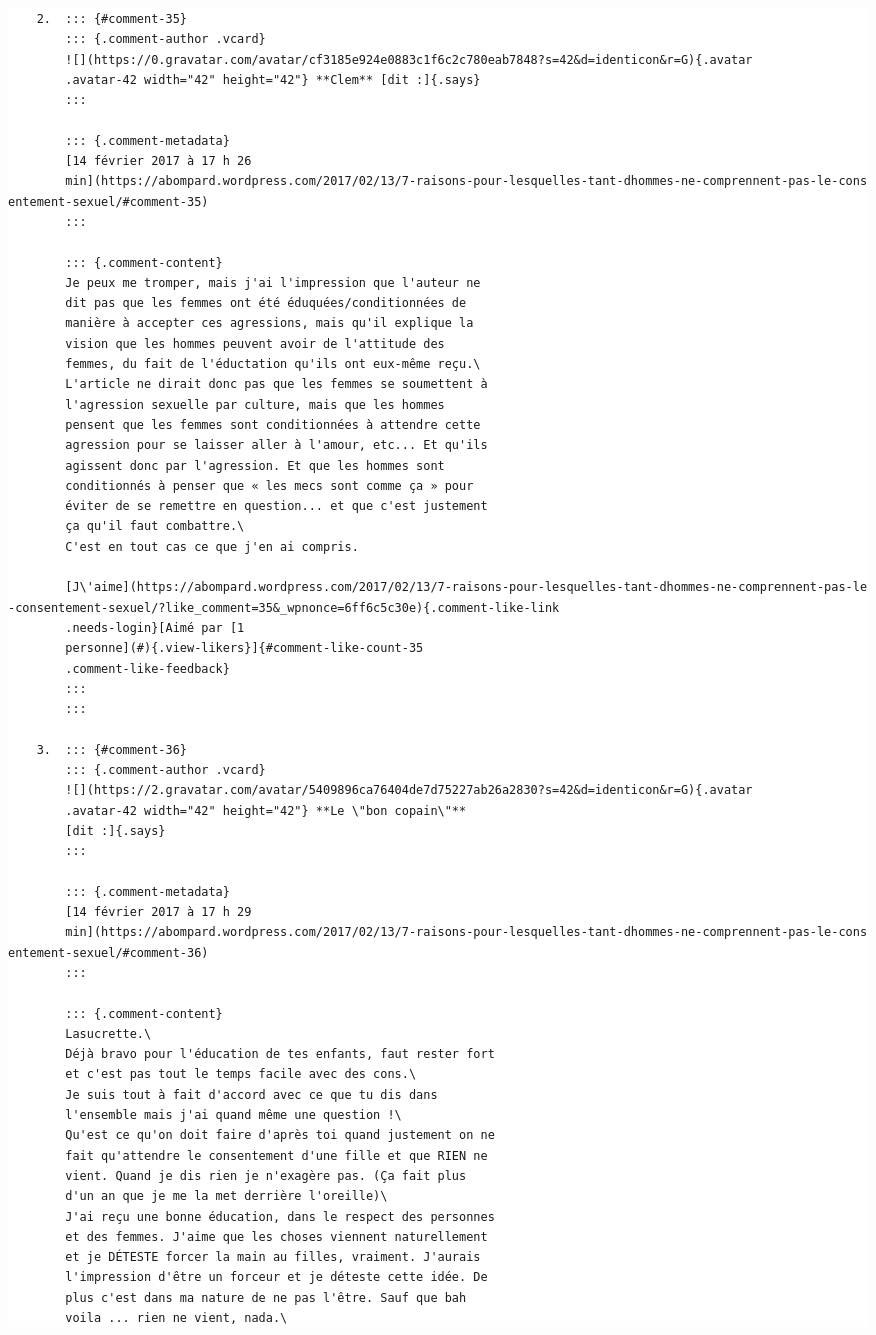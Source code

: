         2.  ::: {#comment-35}
            ::: {.comment-author .vcard}
            ![](https://0.gravatar.com/avatar/cf3185e924e0883c1f6c2c780eab7848?s=42&d=identicon&r=G){.avatar
            .avatar-42 width="42" height="42"} **Clem** [dit :]{.says}
            :::

            ::: {.comment-metadata}
            [14 février 2017 à 17 h 26
            min](https://abompard.wordpress.com/2017/02/13/7-raisons-pour-lesquelles-tant-dhommes-ne-comprennent-pas-le-consentement-sexuel/#comment-35)
            :::

            ::: {.comment-content}
            Je peux me tromper, mais j'ai l'impression que l'auteur ne
            dit pas que les femmes ont été éduquées/conditionnées de
            manière à accepter ces agressions, mais qu'il explique la
            vision que les hommes peuvent avoir de l'attitude des
            femmes, du fait de l'éductation qu'ils ont eux-même reçu.\
            L'article ne dirait donc pas que les femmes se soumettent à
            l'agression sexuelle par culture, mais que les hommes
            pensent que les femmes sont conditionnées à attendre cette
            agression pour se laisser aller à l'amour, etc... Et qu'ils
            agissent donc par l'agression. Et que les hommes sont
            conditionnés à penser que « les mecs sont comme ça » pour
            éviter de se remettre en question... et que c'est justement
            ça qu'il faut combattre.\
            C'est en tout cas ce que j'en ai compris.

            [J\'aime](https://abompard.wordpress.com/2017/02/13/7-raisons-pour-lesquelles-tant-dhommes-ne-comprennent-pas-le-consentement-sexuel/?like_comment=35&_wpnonce=6ff6c5c30e){.comment-like-link
            .needs-login}[Aimé par [1
            personne](#){.view-likers}]{#comment-like-count-35
            .comment-like-feedback}
            :::
            :::

        3.  ::: {#comment-36}
            ::: {.comment-author .vcard}
            ![](https://2.gravatar.com/avatar/5409896ca76404de7d75227ab26a2830?s=42&d=identicon&r=G){.avatar
            .avatar-42 width="42" height="42"} **Le \"bon copain\"**
            [dit :]{.says}
            :::

            ::: {.comment-metadata}
            [14 février 2017 à 17 h 29
            min](https://abompard.wordpress.com/2017/02/13/7-raisons-pour-lesquelles-tant-dhommes-ne-comprennent-pas-le-consentement-sexuel/#comment-36)
            :::

            ::: {.comment-content}
            Lasucrette.\
            Déjà bravo pour l'éducation de tes enfants, faut rester fort
            et c'est pas tout le temps facile avec des cons.\
            Je suis tout à fait d'accord avec ce que tu dis dans
            l'ensemble mais j'ai quand même une question !\
            Qu'est ce qu'on doit faire d'après toi quand justement on ne
            fait qu'attendre le consentement d'une fille et que RIEN ne
            vient. Quand je dis rien je n'exagère pas. (Ça fait plus
            d'un an que je me la met derrière l'oreille)\
            J'ai reçu une bonne éducation, dans le respect des personnes
            et des femmes. J'aime que les choses viennent naturellement
            et je DÉTESTE forcer la main au filles, vraiment. J'aurais
            l'impression d'être un forceur et je déteste cette idée. De
            plus c'est dans ma nature de ne pas l'être. Sauf que bah
            voila ... rien ne vient, nada.\